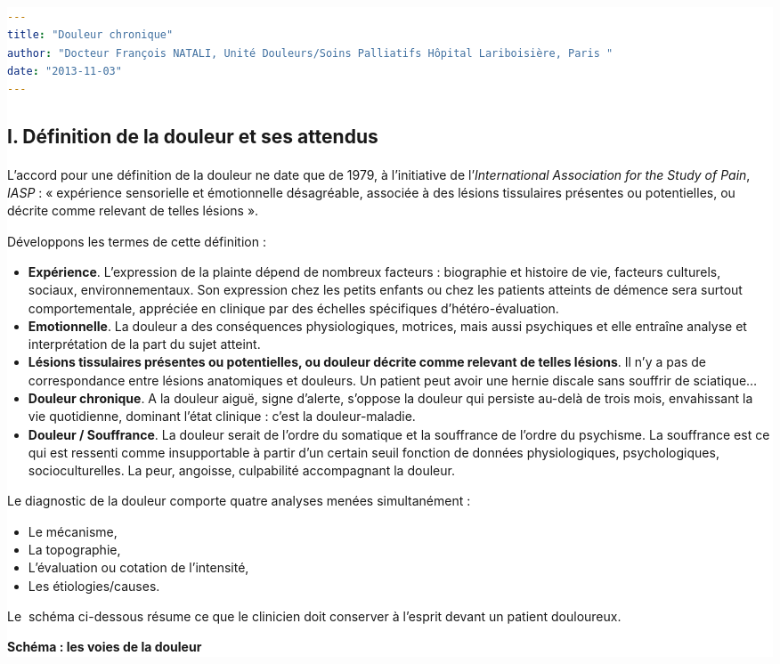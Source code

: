 ```yaml
---
title: "Douleur chronique"
author: "Docteur François NATALI, Unité Douleurs/Soins Palliatifs Hôpital Lariboisière, Paris "
date: "2013-11-03"
---
```


## I. Définition de la douleur et ses attendus

L’accord pour une définition de la douleur ne date que de 1979, à l’initiative de l’_International Association for the Study of Pain_, _IASP_ : « expérience sensorielle et émotionnelle désagréable, associée à des lésions tissulaires présentes ou potentielles, ou décrite comme relevant de telles lésions ».

Développons les termes de cette définition :

*   **Expérience**. L’expression de la plainte dépend de nombreux facteurs : biographie et histoire de vie, facteurs culturels, sociaux, environnementaux. Son expression chez les petits enfants ou chez les patients atteints de démence sera surtout comportementale, appréciée en clinique par des échelles spécifiques d’hétéro-évaluation.  
*   **Emotionnelle**. La douleur a des conséquences physiologiques, motrices, mais aussi psychiques et elle entraîne analyse et interprétation de la part du sujet atteint.  
*   **Lésions tissulaires présentes ou potentielles, ou douleur décrite comme relevant de telles lésions**. Il n’y a pas de correspondance entre lésions anatomiques et douleurs. Un patient peut avoir une hernie discale sans souffrir de sciatique…
*   **Douleur chronique**. A la douleur aiguë, signe d’alerte, s’oppose la douleur qui persiste au-delà de trois mois, envahissant la vie quotidienne, dominant l’état clinique : c’est la douleur-maladie.  
*   **Douleur / Souffrance**. La douleur serait de l’ordre du somatique et la souffrance de l’ordre du psychisme. La souffrance est ce qui est ressenti comme insupportable à partir d’un certain seuil fonction de données physiologiques, psychologiques, socioculturelles. La peur, angoisse, culpabilité accompagnant la douleur.

Le diagnostic de la douleur comporte quatre analyses menées simultanément :

*   Le mécanisme,
*   La topographie,
*   L’évaluation ou cotation de l’intensité,
*   Les étiologies/causes.

Le  schéma ci-dessous résume ce que le clinicien doit conserver à l’esprit devant un patient douloureux.

**Schéma : les voies de la douleur**

